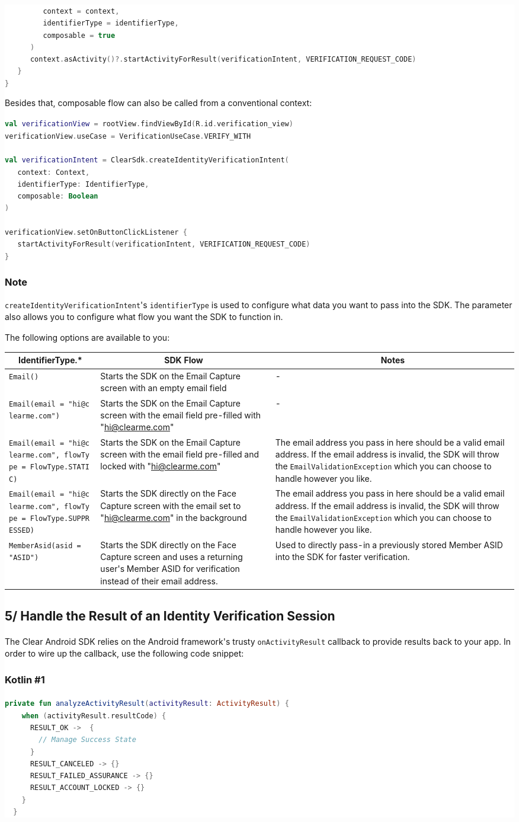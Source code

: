 ```kotlin
         context = context,
         identifierType = identifierType,
         composable = true
      )
      context.asActivity()?.startActivityForResult(verificationIntent, VERIFICATION_REQUEST_CODE)
   }
}
```

Besides that, composable flow can also be called from a conventional context:

```kotlin
val verificationView = rootView.findViewById(R.id.verification_view)
verificationView.useCase = VerificationUseCase.VERIFY_WITH

val verificationIntent = ClearSdk.createIdentityVerificationIntent(
   context: Context,
   identifierType: IdentifierType,
   composable: Boolean
)

verificationView.setOnButtonClickListener {
   startActivityForResult(verificationIntent, VERIFICATION_REQUEST_CODE)
}
```

### Note

`createIdentityVerificationIntent`'s `identifierType` is used to configure what data you want to pass into the SDK. The parameter also allows you to configure what flow you want the SDK to function in.

The following options are available to you:

| IdentifierType.*                                                  | SDK Flow                                                                                                                                    | Notes                                                                                                                                                                                                   |
|-------------------------------------------------------------------|---------------------------------------------------------------------------------------------------------------------------------------------|---------------------------------------------------------------------------------------------------------------------------------------------------------------------------------------------------------|
| `Email()`                                                         | Starts the SDK on the Email Capture screen with an empty email field                                                                        | -                                                                                                                                                                                                       |
| `Email(email = "hi@clearme.com")`                                 | Starts the SDK on the Email Capture screen with the email field pre-filled with "hi@clearme.com"                                            | -                                                                                                                                                                                                       |
| `Email(email = "hi@clearme.com", flowType = FlowType.STATIC)`     | Starts the SDK on the Email Capture screen with the email field pre-filled and locked with "hi@clearme.com"                                 | The email address you pass in here should be a valid email address. If the email address is invalid, the SDK will throw the `EmailValidationException` which you can choose to handle however you like. |
| `Email(email = "hi@clearme.com", flowType = FlowType.SUPPRESSED)` | Starts the SDK directly on the Face Capture screen with the email set to "hi@clearme.com" in the background                                 | The email address you pass in here should be a valid email address. If the email address is invalid, the SDK will throw the `EmailValidationException` which you can choose to handle however you like. |
| `MemberAsid(asid = "ASID")`                                       | Starts the SDK directly on the Face Capture screen and uses a returning user's Member ASID for verification instead of their email address. | Used to directly pass-in a previously stored Member ASID into the SDK for faster verification.                                                                                                          |

## 5/ Handle the Result of an Identity Verification Session

The Clear Android SDK relies on the Android framework's trusty `onActivityResult` callback to provide results back to your app. In order to wire up the callback, use the following code snippet:

### Kotlin #1
```kotlin
private fun analyzeActivityResult(activityResult: ActivityResult) {
    when (activityResult.resultCode) {
      RESULT_OK ->  {
        // Manage Success State
      }
      RESULT_CANCELED -> {}
      RESULT_FAILED_ASSURANCE -> {}
      RESULT_ACCOUNT_LOCKED -> {}
    }
  }
 ```
